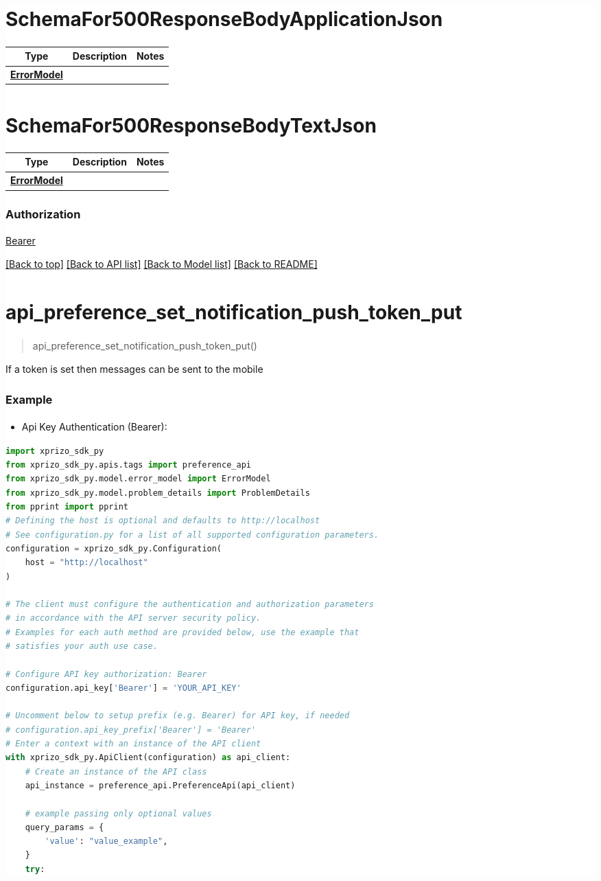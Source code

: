 
# SchemaFor500ResponseBodyApplicationJson
Type | Description  | Notes
------------- | ------------- | -------------
[**ErrorModel**](../../models/ErrorModel.md) |  | 


# SchemaFor500ResponseBodyTextJson
Type | Description  | Notes
------------- | ------------- | -------------
[**ErrorModel**](../../models/ErrorModel.md) |  | 


### Authorization

[Bearer](../../../README.md#Bearer)

[[Back to top]](#__pageTop) [[Back to API list]](../../../README.md#documentation-for-api-endpoints) [[Back to Model list]](../../../README.md#documentation-for-models) [[Back to README]](../../../README.md)

# **api_preference_set_notification_push_token_put**
<a name="api_preference_set_notification_push_token_put"></a>
> api_preference_set_notification_push_token_put()

If a token is set then messages can be sent to the mobile

### Example

* Api Key Authentication (Bearer):
```python
import xprizo_sdk_py
from xprizo_sdk_py.apis.tags import preference_api
from xprizo_sdk_py.model.error_model import ErrorModel
from xprizo_sdk_py.model.problem_details import ProblemDetails
from pprint import pprint
# Defining the host is optional and defaults to http://localhost
# See configuration.py for a list of all supported configuration parameters.
configuration = xprizo_sdk_py.Configuration(
    host = "http://localhost"
)

# The client must configure the authentication and authorization parameters
# in accordance with the API server security policy.
# Examples for each auth method are provided below, use the example that
# satisfies your auth use case.

# Configure API key authorization: Bearer
configuration.api_key['Bearer'] = 'YOUR_API_KEY'

# Uncomment below to setup prefix (e.g. Bearer) for API key, if needed
# configuration.api_key_prefix['Bearer'] = 'Bearer'
# Enter a context with an instance of the API client
with xprizo_sdk_py.ApiClient(configuration) as api_client:
    # Create an instance of the API class
    api_instance = preference_api.PreferenceApi(api_client)

    # example passing only optional values
    query_params = {
        'value': "value_example",
    }
    try:
```